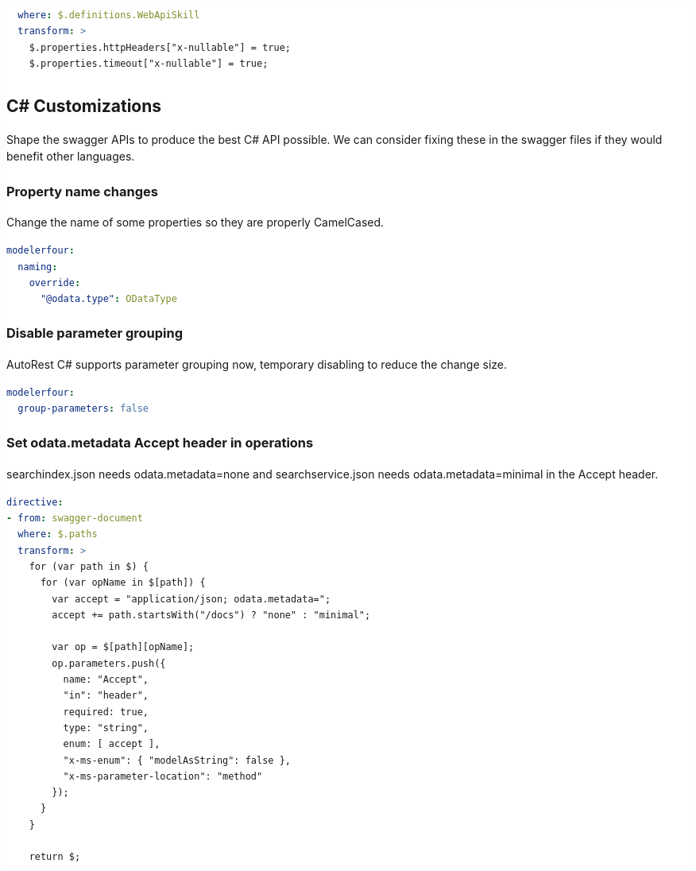 ``` yaml
  where: $.definitions.WebApiSkill
  transform: >
    $.properties.httpHeaders["x-nullable"] = true;
    $.properties.timeout["x-nullable"] = true;
```

## C# Customizations
Shape the swagger APIs to produce the best C# API possible.  We can consider
fixing these in the swagger files if they would benefit other languages.

### Property name changes
Change the name of some properties so they are properly CamelCased.
``` yaml
modelerfour:
  naming:
    override:
      "@odata.type": ODataType
```

### Disable parameter grouping

AutoRest C# supports parameter grouping now, temporary disabling to reduce the change size.

``` yaml
modelerfour:
  group-parameters: false
```

### Set odata.metadata Accept header in operations

searchindex.json needs odata.metadata=none and searchservice.json needs odata.metadata=minimal in the Accept header.

```yaml
directive:
- from: swagger-document
  where: $.paths
  transform: >
    for (var path in $) {
      for (var opName in $[path]) {
        var accept = "application/json; odata.metadata=";
        accept += path.startsWith("/docs") ? "none" : "minimal";

        var op = $[path][opName];
        op.parameters.push({
          name: "Accept",
          "in": "header",
          required: true,
          type: "string",
          enum: [ accept ],
          "x-ms-enum": { "modelAsString": false },
          "x-ms-parameter-location": "method"
        });
      }
    }

    return $;
```

